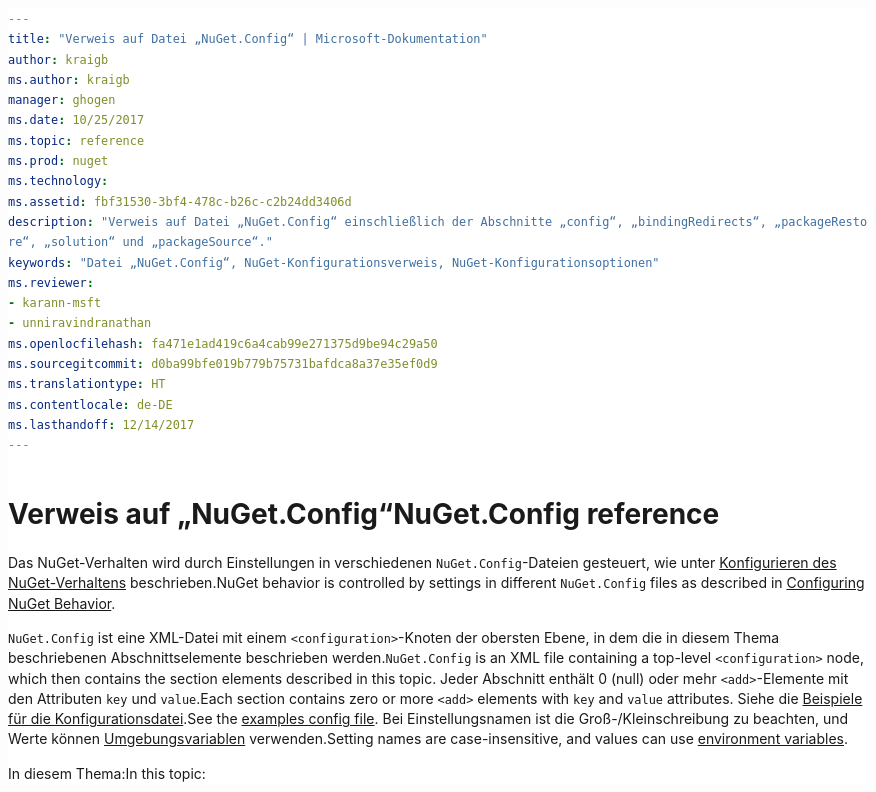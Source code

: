 ```yaml
---
title: "Verweis auf Datei „NuGet.Config“ | Microsoft-Dokumentation"
author: kraigb
ms.author: kraigb
manager: ghogen
ms.date: 10/25/2017
ms.topic: reference
ms.prod: nuget
ms.technology: 
ms.assetid: fbf31530-3bf4-478c-b26c-c2b24dd3406d
description: "Verweis auf Datei „NuGet.Config“ einschließlich der Abschnitte „config“, „bindingRedirects“, „packageRestore“, „solution“ und „packageSource“."
keywords: "Datei „NuGet.Config“, NuGet-Konfigurationsverweis, NuGet-Konfigurationsoptionen"
ms.reviewer:
- karann-msft
- unniravindranathan
ms.openlocfilehash: fa471e1ad419c6a4cab99e271375d9be94c29a50
ms.sourcegitcommit: d0ba99bfe019b779b75731bafdca8a37e35ef0d9
ms.translationtype: HT
ms.contentlocale: de-DE
ms.lasthandoff: 12/14/2017
---
```

# <a name="nugetconfig-reference"></a><span data-ttu-id="f5e5b-104">Verweis auf „NuGet.Config“</span><span class="sxs-lookup"><span data-stu-id="f5e5b-104">NuGet.Config reference</span></span>

<span data-ttu-id="f5e5b-105">Das NuGet-Verhalten wird durch Einstellungen in verschiedenen `NuGet.Config`-Dateien gesteuert, wie unter [Konfigurieren des NuGet-Verhaltens](../consume-packages/configuring-nuget-behavior.md) beschrieben.</span><span class="sxs-lookup"><span data-stu-id="f5e5b-105">NuGet behavior is controlled by settings in different `NuGet.Config` files as described in [Configuring NuGet Behavior](../consume-packages/configuring-nuget-behavior.md).</span></span>

<span data-ttu-id="f5e5b-106">`NuGet.Config` ist eine XML-Datei mit einem `<configuration>`-Knoten der obersten Ebene, in dem die in diesem Thema beschriebenen Abschnittselemente beschrieben werden.</span><span class="sxs-lookup"><span data-stu-id="f5e5b-106">`NuGet.Config` is an XML file containing a top-level `<configuration>` node, which then contains the section elements described in this topic.</span></span> <span data-ttu-id="f5e5b-107">Jeder Abschnitt enthält 0 (null) oder mehr `<add>`-Elemente mit den Attributen `key` und `value`.</span><span class="sxs-lookup"><span data-stu-id="f5e5b-107">Each section contains zero or more `<add>` elements with `key` and `value` attributes.</span></span> <span data-ttu-id="f5e5b-108">Siehe die [Beispiele für die Konfigurationsdatei](#example-config-file).</span><span class="sxs-lookup"><span data-stu-id="f5e5b-108">See the [examples config file](#example-config-file).</span></span> <span data-ttu-id="f5e5b-109">Bei Einstellungsnamen ist die Groß-/Kleinschreibung zu beachten, und Werte können [Umgebungsvariablen](#using-environment-variables) verwenden.</span><span class="sxs-lookup"><span data-stu-id="f5e5b-109">Setting names are case-insensitive, and values can use [environment variables](#using-environment-variables).</span></span>

<span data-ttu-id="f5e5b-110">In diesem Thema:</span><span class="sxs-lookup"><span data-stu-id="f5e5b-110">In this topic:</span></span>
